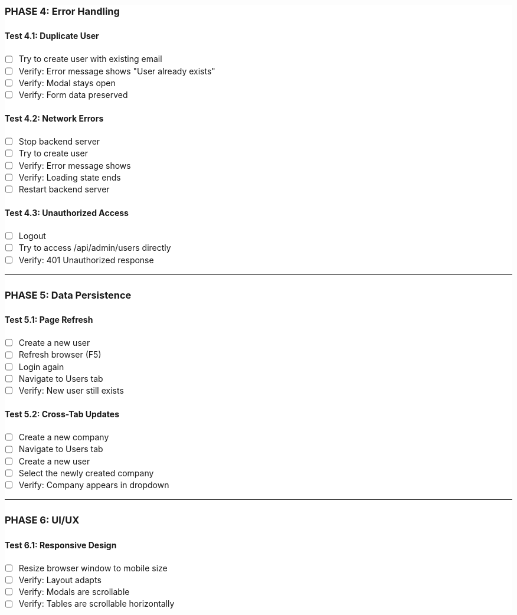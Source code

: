 
### **PHASE 4: Error Handling**

#### **Test 4.1: Duplicate User**

- [ ] Try to create user with existing email
- [ ] Verify: Error message shows "User already exists"
- [ ] Verify: Modal stays open
- [ ] Verify: Form data preserved

#### **Test 4.2: Network Errors**

- [ ] Stop backend server
- [ ] Try to create user
- [ ] Verify: Error message shows
- [ ] Verify: Loading state ends
- [ ] Restart backend server

#### **Test 4.3: Unauthorized Access**

- [ ] Logout
- [ ] Try to access /api/admin/users directly
- [ ] Verify: 401 Unauthorized response

---

### **PHASE 5: Data Persistence**

#### **Test 5.1: Page Refresh**

- [ ] Create a new user
- [ ] Refresh browser (F5)
- [ ] Login again
- [ ] Navigate to Users tab
- [ ] Verify: New user still exists

#### **Test 5.2: Cross-Tab Updates**

- [ ] Create a new company
- [ ] Navigate to Users tab
- [ ] Create a new user
- [ ] Select the newly created company
- [ ] Verify: Company appears in dropdown

---

### **PHASE 6: UI/UX**

#### **Test 6.1: Responsive Design**

- [ ] Resize browser window to mobile size
- [ ] Verify: Layout adapts
- [ ] Verify: Modals are scrollable
- [ ] Verify: Tables are scrollable horizontally
